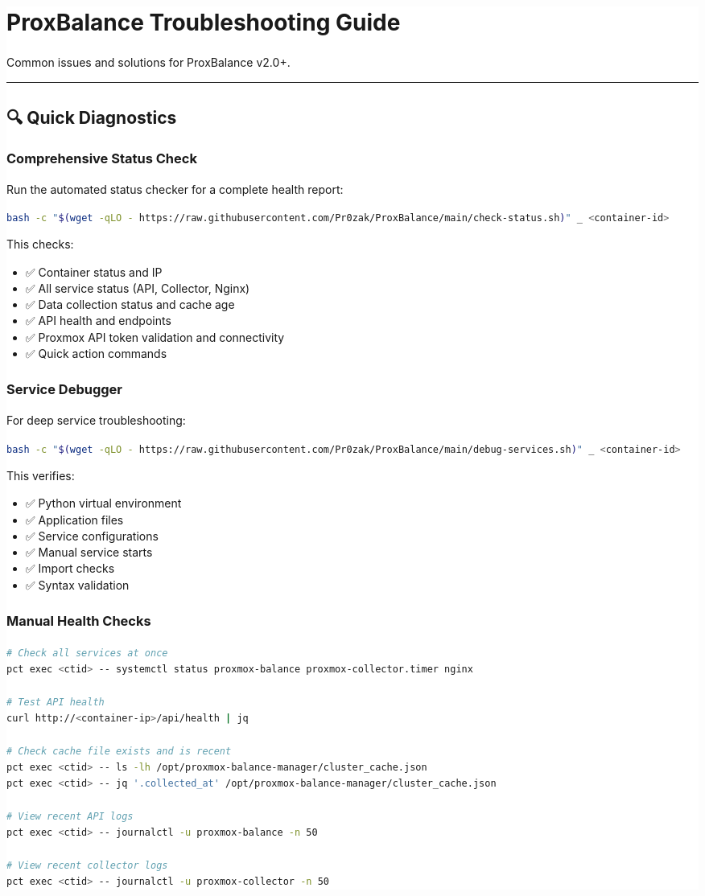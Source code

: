 # ProxBalance Troubleshooting Guide

Common issues and solutions for ProxBalance v2.0+.

---

## 🔍 Quick Diagnostics

### Comprehensive Status Check

Run the automated status checker for a complete health report:

```bash
bash -c "$(wget -qLO - https://raw.githubusercontent.com/Pr0zak/ProxBalance/main/check-status.sh)" _ <container-id>
```

This checks:
- ✅ Container status and IP
- ✅ All service status (API, Collector, Nginx)
- ✅ Data collection status and cache age
- ✅ API health and endpoints
- ✅ Proxmox API token validation and connectivity
- ✅ Quick action commands

### Service Debugger

For deep service troubleshooting:

```bash
bash -c "$(wget -qLO - https://raw.githubusercontent.com/Pr0zak/ProxBalance/main/debug-services.sh)" _ <container-id>
```

This verifies:
- ✅ Python virtual environment
- ✅ Application files
- ✅ Service configurations
- ✅ Manual service starts
- ✅ Import checks
- ✅ Syntax validation

### Manual Health Checks

```bash
# Check all services at once
pct exec <ctid> -- systemctl status proxmox-balance proxmox-collector.timer nginx

# Test API health
curl http://<container-ip>/api/health | jq

# Check cache file exists and is recent
pct exec <ctid> -- ls -lh /opt/proxmox-balance-manager/cluster_cache.json
pct exec <ctid> -- jq '.collected_at' /opt/proxmox-balance-manager/cluster_cache.json

# View recent API logs
pct exec <ctid> -- journalctl -u proxmox-balance -n 50

# View recent collector logs
pct exec <ctid> -- journalctl -u proxmox-collector -n 50
```
